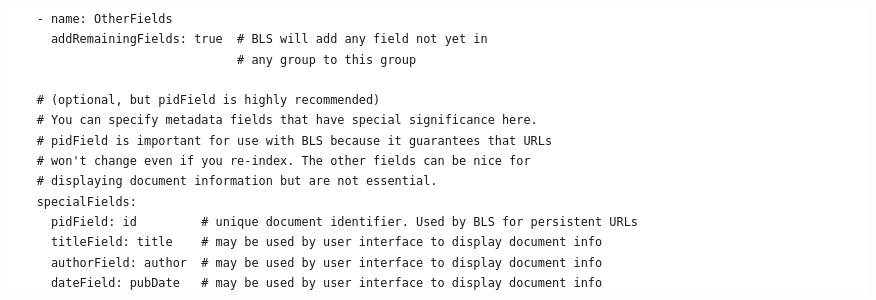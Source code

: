         - name: OtherFields
          addRemainingFields: true  # BLS will add any field not yet in 
                                    # any group to this group   
        
        # (optional, but pidField is highly recommended)
        # You can specify metadata fields that have special significance here.
        # pidField is important for use with BLS because it guarantees that URLs
        # won't change even if you re-index. The other fields can be nice for
        # displaying document information but are not essential.
        specialFields:
          pidField: id         # unique document identifier. Used by BLS for persistent URLs
          titleField: title    # may be used by user interface to display document info
          authorField: author  # may be used by user interface to display document info
          dateField: pubDate   # may be used by user interface to display document info
          
    
        